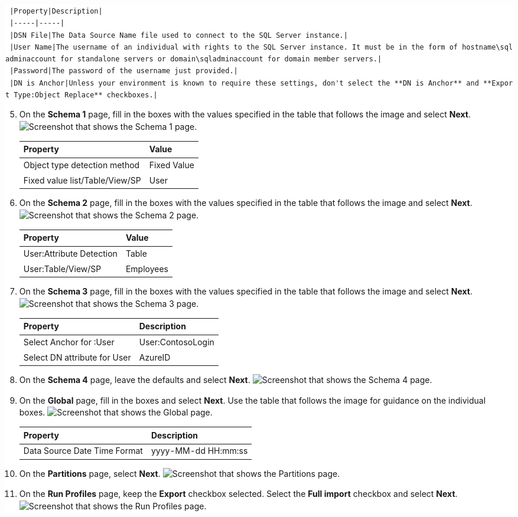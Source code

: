      |Property|Description|
     |-----|-----|
     |DSN File|The Data Source Name file used to connect to the SQL Server instance.|
     |User Name|The username of an individual with rights to the SQL Server instance. It must be in the form of hostname\sqladminaccount for standalone servers or domain\sqladminaccount for domain member servers.|
     |Password|The password of the username just provided.|
     |DN is Anchor|Unless your environment is known to require these settings, don't select the **DN is Anchor** and **Export Type:Object Replace** checkboxes.|
 5. On the **Schema 1** page, fill in the boxes with the values specified in the table that follows the image and select **Next**.
     ![Screenshot that shows the Schema 1 page.](.\media\active-directory-app-provisioning-sql\conn-3.png)</br>

     |Property|Value|
     |-----|-----|
     |Object type detection method|Fixed Value|
     |Fixed value list/Table/View/SP|User|
 6. On the **Schema 2** page, fill in the boxes with the values specified in the table that follows the image and select **Next**.
     ![Screenshot that shows the Schema 2 page.](.\media\active-directory-app-provisioning-sql\conn-4.png)</br>
 
     |Property|Value|
     |-----|-----|
     |User:Attribute Detection|Table|
     |User:Table/View/SP|Employees|
 7. On the **Schema 3** page, fill in the boxes with the values specified in the table that follows the image and select **Next**.
     ![Screenshot that shows the Schema 3 page.](.\media\active-directory-app-provisioning-sql\conn-5.png)

     |Property|Description|
     |-----|-----|
     |Select Anchor for :User|User:ContosoLogin|
     |Select DN attribute for User|AzureID|
8. On the **Schema 4** page, leave the defaults and select **Next**.
     ![Screenshot that shows the Schema 4 page.](.\media\active-directory-app-provisioning-sql\conn-6.png)</br>
 9. On the **Global** page, fill in the boxes and select **Next**. Use the table that follows the image for guidance on the individual boxes.
     ![Screenshot that shows the Global page.](.\media\active-directory-app-provisioning-sql\conn-7.png)</br>
     
     |Property|Description|
     |-----|-----|
     |Data Source Date Time Format|yyyy-MM-dd HH:mm:ss|
 10. On the **Partitions** page, select **Next**.
     ![Screenshot that shows the Partitions page.](.\media\active-directory-app-provisioning-sql\conn-8.png)</br>
 11. On the **Run Profiles** page, keep the **Export** checkbox selected. Select the **Full import** checkbox and select **Next**.
     ![Screenshot that shows the Run Profiles page.](.\media\active-directory-app-provisioning-sql\conn-9.png)</br>
     